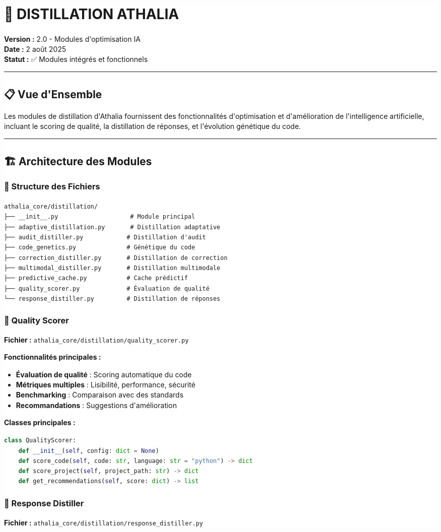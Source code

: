 # 🧬 DISTILLATION ATHALIA

**Version :** 2.0 - Modules d'optimisation IA  
**Date :** 2 août 2025  
**Statut :** ✅ Modules intégrés et fonctionnels  

---

## 📋 **Vue d'Ensemble**

Les modules de distillation d'Athalia fournissent des fonctionnalités d'optimisation et d'amélioration de l'intelligence artificielle, incluant le scoring de qualité, la distillation de réponses, et l'évolution génétique du code.

---

## 🏗️ **Architecture des Modules**

### **📁 Structure des Fichiers**
```
athalia_core/distillation/
├── __init__.py                    # Module principal
├── adaptive_distillation.py       # Distillation adaptative
├── audit_distiller.py            # Distillation d'audit
├── code_genetics.py              # Génétique du code
├── correction_distiller.py       # Distillation de correction
├── multimodal_distiller.py       # Distillation multimodale
├── predictive_cache.py           # Cache prédictif
├── quality_scorer.py             # Évaluation de qualité
└── response_distiller.py         # Distillation de réponses
```

### **🎯 Quality Scorer**
**Fichier :** `athalia_core/distillation/quality_scorer.py`

**Fonctionnalités principales :**
- **Évaluation de qualité** : Scoring automatique du code
- **Métriques multiples** : Lisibilité, performance, sécurité
- **Benchmarking** : Comparaison avec des standards
- **Recommandations** : Suggestions d'amélioration

**Classes principales :**
```python
class QualityScorer:
    def __init__(self, config: dict = None)
    def score_code(self, code: str, language: str = "python") -> dict
    def score_project(self, project_path: str) -> dict
    def get_recommendations(self, score: dict) -> list
```

### **🔄 Response Distiller**
**Fichier :** `athalia_core/distillation/response_distiller.py`
